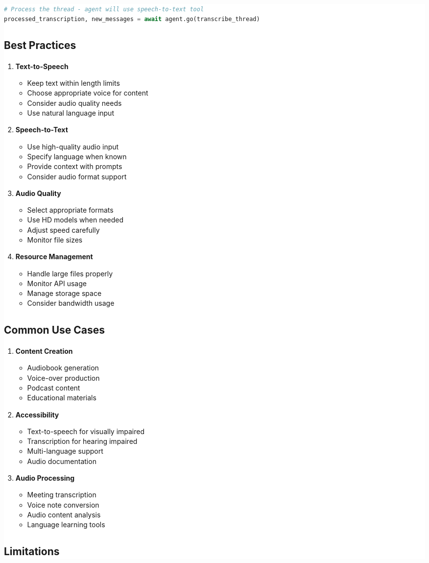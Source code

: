 ```python
# Process the thread - agent will use speech-to-text tool
processed_transcription, new_messages = await agent.go(transcribe_thread)
```

## Best Practices

1. **Text-to-Speech**
   - Keep text within length limits
   - Choose appropriate voice for content
   - Consider audio quality needs
   - Use natural language input

2. **Speech-to-Text**
   - Use high-quality audio input
   - Specify language when known
   - Provide context with prompts
   - Consider audio format support

3. **Audio Quality**
   - Select appropriate formats
   - Use HD models when needed
   - Adjust speed carefully
   - Monitor file sizes

4. **Resource Management**
   - Handle large files properly
   - Monitor API usage
   - Manage storage space
   - Consider bandwidth usage

## Common Use Cases

1. **Content Creation**
   - Audiobook generation
   - Voice-over production
   - Podcast content
   - Educational materials

2. **Accessibility**
   - Text-to-speech for visually impaired
   - Transcription for hearing impaired
   - Multi-language support
   - Audio documentation

3. **Audio Processing**
   - Meeting transcription
   - Voice note conversion
   - Audio content analysis
   - Language learning tools

## Limitations
